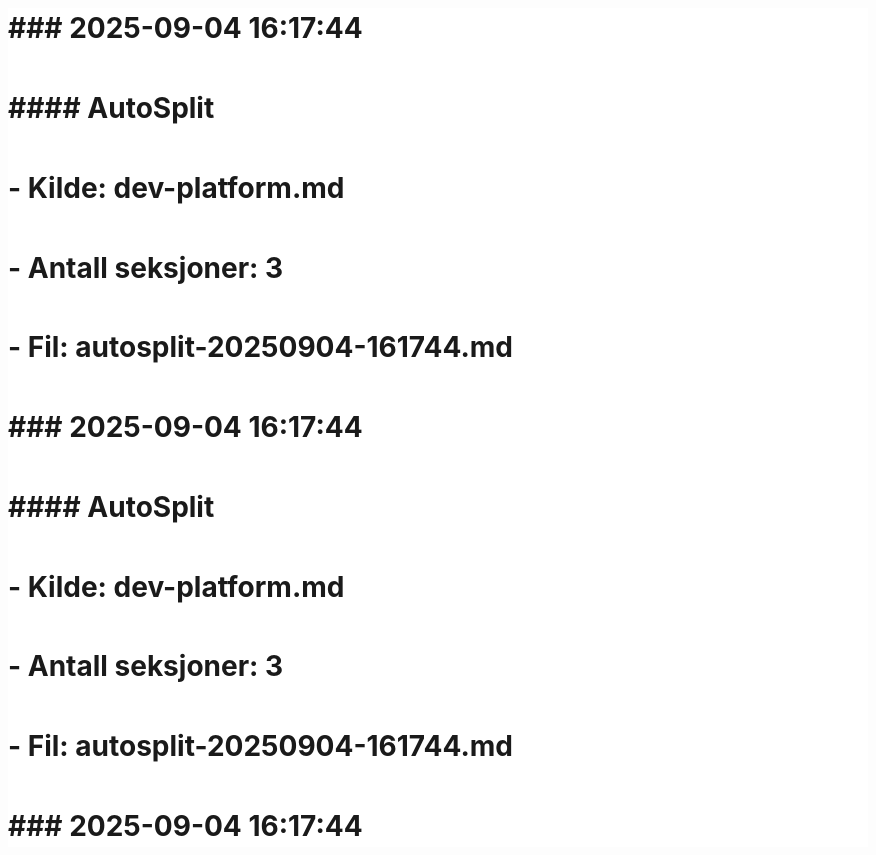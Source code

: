 #

#

#

#

# \### 2025-09-04 16:17:44

# \#### AutoSplit

# \- Kilde: dev-platform.md

# \- Antall seksjoner: 3

# \- Fil: autosplit-20250904-161744.md

#

#

#

#

# \### 2025-09-04 16:17:44

# \#### AutoSplit

# \- Kilde: dev-platform.md

# \- Antall seksjoner: 3

# \- Fil: autosplit-20250904-161744.md

#

#

#

#

# \### 2025-09-04 16:17:44
